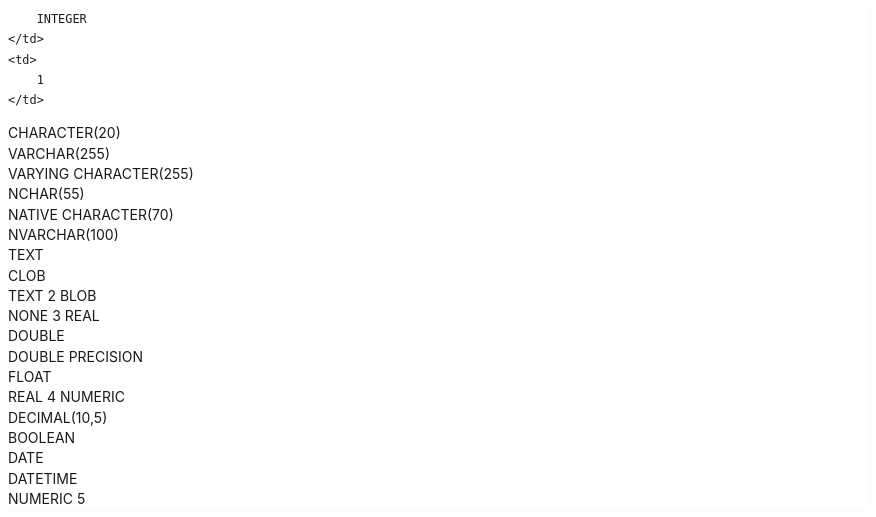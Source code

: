 		INTEGER
	</td>
	<td>
		1
	</td>
</tr>
<tr>
	<td>
		CHARACTER(20)<br/>
		VARCHAR(255)<br/>
		VARYING CHARACTER(255)<br/>
		NCHAR(55)<br/>
		NATIVE CHARACTER(70)<br/>
		NVARCHAR(100)<br/>
		TEXT<br/>
		CLOB<br/>
	</td>
	<td>
		TEXT
	</td>
	<td>
		2
	</td>
</tr>
<tr>
	<td>
		BLOB<br/>
	</td>
	<td>
		NONE
	</td>
	<td>
		3
	</td>
</tr>
<tr>
	<td>
		REAL<br/>
		DOUBLE<br/>
		DOUBLE PRECISION<br/>
		FLOAT<br/>
	</td>
	<td>
		REAL
	</td>
	<td>
		4
	</td>
</tr>
<tr>
	<td>
		NUMERIC<br/>
		DECIMAL(10,5)<br/>
		BOOLEAN<br/>
		DATE<br/>
		DATETIME<br/>
	</td>
	<td>
		NUMERIC
	</td>
	<td>
		5
	</td>
</tr>